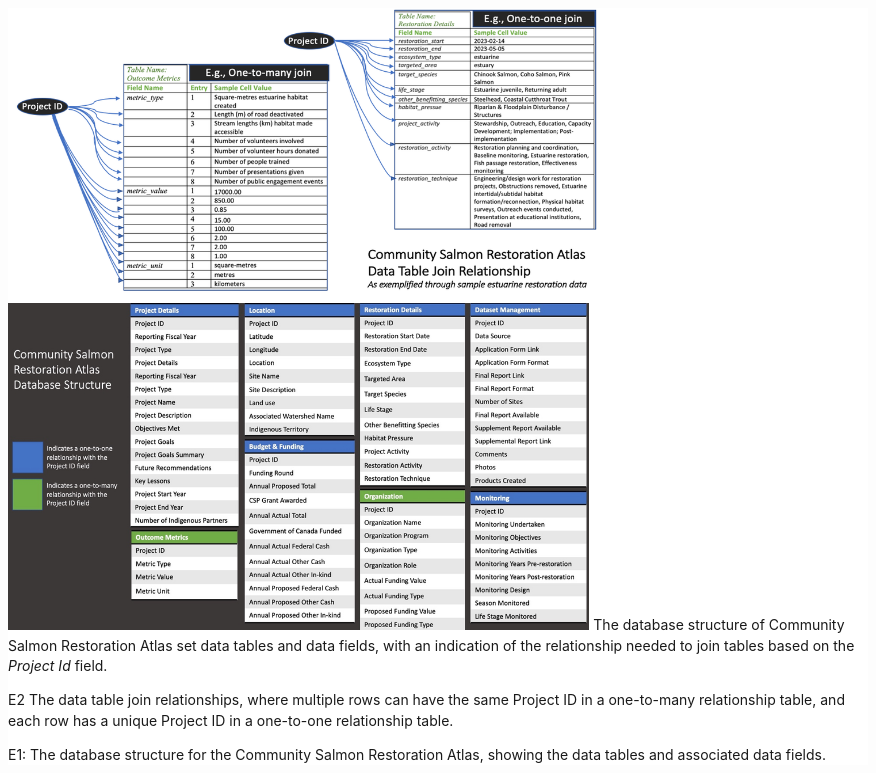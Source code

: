 <img src="restorationAtlas_cataloguingInformation_finalReport_media/media/image44.png" style="width:6.13125in;height:3.02153in" /><img src="restorationAtlas_cataloguingInformation_finalReport_media/media/image45.jpeg" style="width:6.05625in;height:3.40764in" /> The database structure of Community Salmon Restoration Atlas set data tables and data fields, with an indication of the relationship needed to join tables based on the *Project Id* field.

E2 The data table join relationships, where multiple rows can have the same Project ID in a one-to-many relationship table, and each row has a unique Project ID in a one-to-one relationship table.

E1: The database structure for the Community Salmon Restoration Atlas, showing the data tables and associated data fields.
